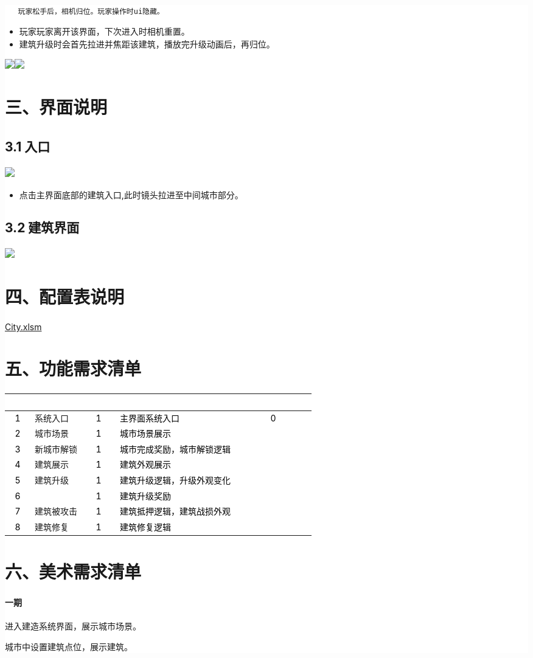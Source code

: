        玩家松手后，相机归位。玩家操作时ui隐藏。

+ 玩家玩家离开该界面，下次进入时相机重置。
+ 建筑升级时会首先拉进并焦距该建筑，播放完升级动画后，再归位。

![](https://cdn.nlark.com/yuque/0/2024/jpeg/43554293/1717497454598-326be0ee-f39d-4718-8c6a-f8edebb21337.jpeg)![](https://cdn.nlark.com/yuque/0/2024/jpeg/43554293/1717497458416-cce5c5ff-3fbf-4bc0-9aec-0acd7c6e43b2.jpeg)

# 三、界面说明
## 3.1 入口
![](https://cdn.nlark.com/yuque/0/2024/png/43554293/1718077386474-90ae4f6c-0f17-487c-ada5-d1289f5980b1.png)

+ 点击主界面底部的建筑入口,此时镜头拉进至中间城市部分。

## 3.2 建筑界面
![](https://cdn.nlark.com/yuque/0/2024/png/43554293/1718097535471-7cdedf70-96fe-4986-9e02-bdf3747d711c.png)

# 四、配置表说明
[City.xlsm](https://snh48group.yuque.com/attachments/yuque/0/2024/xlsm/43554293/1718785544724-7f52aed4-ec98-44fb-bf16-c515ce3bb926.xlsm)

# 五、功能需求清单
| **<font style="color:white;">序号</font>** | **<font style="color:white;">分类</font>** | **<font style="color:white;">优先级</font>** | **<font style="color:white;">需求描述</font>** | **<font style="color:white;">自检</font>** | **<font style="color:white;">确认</font>** | **<font style="color:white;">备注</font>** |
| :---: | --- | :---: | --- | --- | :---: | :---: |
| <font style="color:black;">1</font> | 系统入口 | <font style="color:black;">1</font> | <font style="color:black;">主界面系统入口</font> | <font style="color:black;"></font> | <font style="color:black;">0</font> | |
| <font style="color:black;">2</font> | 城市场景 | <font style="color:black;">1</font> | <font style="color:black;">城市场景展示</font> | | | |
| <font style="color:black;">3</font> | 新城市解锁 | <font style="color:black;">1</font> | <font style="color:black;">城市完成奖励，城市解锁逻辑</font> |  | | |
| <font style="color:black;">4</font> | 建筑展示 | <font style="color:black;">1</font> | <font style="color:black;">建筑外观展示</font> | | | |
| <font style="color:black;">5</font> | 建筑升级 | <font style="color:black;">1</font> | <font style="color:black;">建筑升级逻辑，升级外观变化</font> | | | |
| <font style="color:black;">6</font> |  | <font style="color:black;">1</font> | <font style="color:black;">建筑升级奖励</font> | | | |
| <font style="color:black;">7</font> | 建筑被攻击 | <font style="color:black;">1</font> | <font style="color:black;">建筑抵押逻辑，建筑战损外观</font> | | | |
| <font style="color:black;">8</font> | 建筑修复 | <font style="color:black;">1</font> | <font style="color:black;">建筑修复逻辑</font> | | | |




# 六、美术需求清单
#### 一期
进入建造系统界面，展示城市场景。

城市中设置建筑点位，展示建筑。
